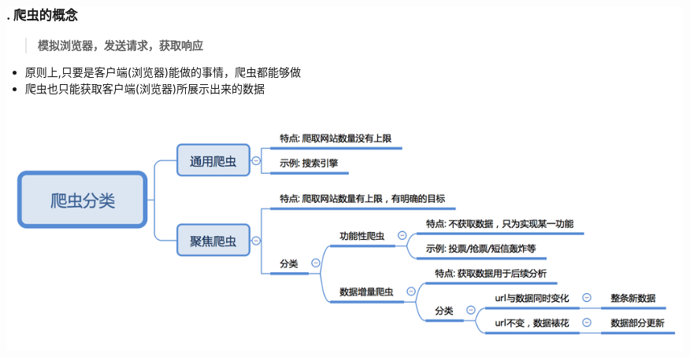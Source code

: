 ### . 爬虫的概念

> **模拟浏览器，发送请求，获取响应**

- 原则上,只要是客户端(浏览器)能做的事情，爬虫都能够做
- 爬虫也只能获取客户端(浏览器)所展示出来的数据



![image-20220923103611440](爬虫知识大总结.assets/image-20220923103611440.png)

